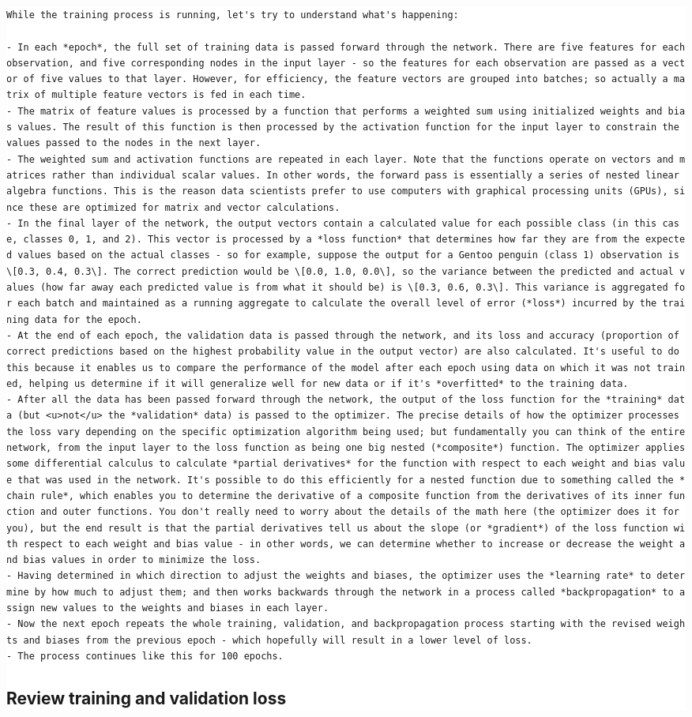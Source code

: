     While the training process is running, let's try to understand what's happening:

    - In each *epoch*, the full set of training data is passed forward through the network. There are five features for each observation, and five corresponding nodes in the input layer - so the features for each observation are passed as a vector of five values to that layer. However, for efficiency, the feature vectors are grouped into batches; so actually a matrix of multiple feature vectors is fed in each time.
    - The matrix of feature values is processed by a function that performs a weighted sum using initialized weights and bias values. The result of this function is then processed by the activation function for the input layer to constrain the values passed to the nodes in the next layer.
    - The weighted sum and activation functions are repeated in each layer. Note that the functions operate on vectors and matrices rather than individual scalar values. In other words, the forward pass is essentially a series of nested linear algebra functions. This is the reason data scientists prefer to use computers with graphical processing units (GPUs), since these are optimized for matrix and vector calculations.
    - In the final layer of the network, the output vectors contain a calculated value for each possible class (in this case, classes 0, 1, and 2). This vector is processed by a *loss function* that determines how far they are from the expected values based on the actual classes - so for example, suppose the output for a Gentoo penguin (class 1) observation is \[0.3, 0.4, 0.3\]. The correct prediction would be \[0.0, 1.0, 0.0\], so the variance between the predicted and actual values (how far away each predicted value is from what it should be) is \[0.3, 0.6, 0.3\]. This variance is aggregated for each batch and maintained as a running aggregate to calculate the overall level of error (*loss*) incurred by the training data for the epoch.
    - At the end of each epoch, the validation data is passed through the network, and its loss and accuracy (proportion of correct predictions based on the highest probability value in the output vector) are also calculated. It's useful to do this because it enables us to compare the performance of the model after each epoch using data on which it was not trained, helping us determine if it will generalize well for new data or if it's *overfitted* to the training data.
    - After all the data has been passed forward through the network, the output of the loss function for the *training* data (but <u>not</u> the *validation* data) is passed to the optimizer. The precise details of how the optimizer processes the loss vary depending on the specific optimization algorithm being used; but fundamentally you can think of the entire network, from the input layer to the loss function as being one big nested (*composite*) function. The optimizer applies some differential calculus to calculate *partial derivatives* for the function with respect to each weight and bias value that was used in the network. It's possible to do this efficiently for a nested function due to something called the *chain rule*, which enables you to determine the derivative of a composite function from the derivatives of its inner function and outer functions. You don't really need to worry about the details of the math here (the optimizer does it for you), but the end result is that the partial derivatives tell us about the slope (or *gradient*) of the loss function with respect to each weight and bias value - in other words, we can determine whether to increase or decrease the weight and bias values in order to minimize the loss.
    - Having determined in which direction to adjust the weights and biases, the optimizer uses the *learning rate* to determine by how much to adjust them; and then works backwards through the network in a process called *backpropagation* to assign new values to the weights and biases in each layer.
    - Now the next epoch repeats the whole training, validation, and backpropagation process starting with the revised weights and biases from the previous epoch - which hopefully will result in a lower level of loss.
    - The process continues like this for 100 epochs.

## Review training and validation loss

